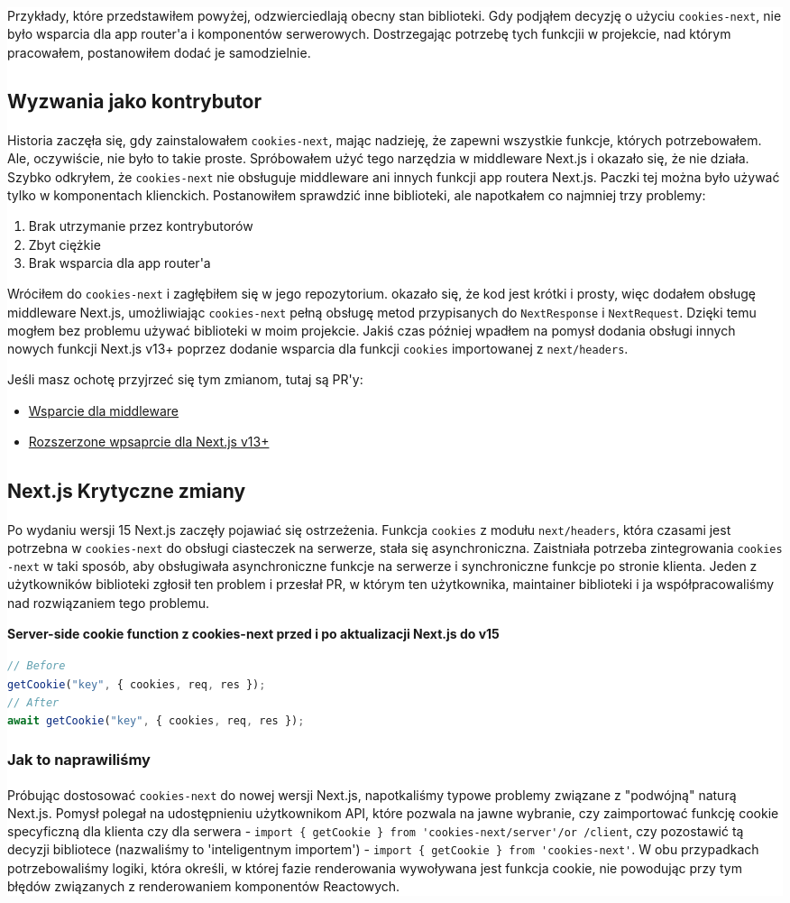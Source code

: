 Przykłady, które przedstawiłem powyżej, odzwierciedlają obecny stan biblioteki. Gdy podjąłem decyzję o użyciu `cookies-next`, nie było wsparcia dla app router'a i komponentów serwerowych. Dostrzegając potrzebę tych funkcjii w projekcie, nad którym pracowałem, postanowiłem dodać je samodzielnie.

## Wyzwania jako kontrybutor

Historia zaczęła się, gdy zainstalowałem `cookies-next`, mając nadzieję, że zapewni wszystkie funkcje, których potrzebowałem. Ale, oczywiście, nie było to takie proste. Spróbowałem użyć tego narzędzia w middleware Next.js i okazało się, że nie działa. Szybko odkryłem, że `cookies-next` nie obsługuje middleware ani innych funkcji app routera Next.js. Paczki tej można było używać tylko w komponentach klienckich. Postanowiłem sprawdzić inne biblioteki, ale napotkałem co najmniej trzy problemy:

1. Brak utrzymanie przez kontrybutorów
2. Zbyt ciężkie
3. Brak wsparcia dla app router'a

Wróciłem do `cookies-next` i zagłębiłem się w jego repozytorium. okazało się, że kod jest krótki i prosty, więc dodałem obsługę middleware Next.js, umożliwiając `cookies-next` pełną obsługę metod przypisanych do `NextResponse` i `NextRequest`. Dzięki temu mogłem bez problemu używać biblioteki w moim projekcie. Jakiś czas później wpadłem na pomysł dodania obsługi innych nowych funkcji Next.js v13+ poprzez dodanie wsparcia dla funkcji `cookies` importowanej z `next/headers`.

Jeśli masz ochotę przyjrzeć się tym zmianom, tutaj są PR'y:

- [Wsparcie dla middleware](https://github.com/andreizanik/cookies-next/pull/51)

- [Rozszerzone wpsaprcie dla Next.js v13+](https://github.com/andreizanik/cookies-next/pull/55)

## Next.js Krytyczne zmiany

Po wydaniu wersji 15 Next.js zaczęły pojawiać się ostrzeżenia. Funkcja `cookies` z modułu `next/headers`, która czasami jest potrzebna w `cookies-next` do obsługi ciasteczek na serwerze, stała się asynchroniczna. Zaistniała potrzeba zintegrowania `cookies-next` w taki sposób, aby obsługiwała asynchroniczne funkcje na serwerze i synchroniczne funkcje po stronie klienta. Jeden z użytkowników biblioteki zgłosił ten problem i przesłał PR, w którym ten użytkownika, maintainer biblioteki i ja współpracowaliśmy nad rozwiązaniem tego problemu.

**Server-side cookie function z cookies-next przed i po aktualizacji Next.js do v15**

```ts
// Before
getCookie("key", { cookies, req, res });
// After
await getCookie("key", { cookies, req, res });
```

### Jak to naprawiliśmy

Próbując dostosować `cookies-next` do nowej wersji Next.js, napotkaliśmy typowe problemy związane z "podwójną" naturą Next.js. Pomysł polegał na udostępnieniu użytkownikom API, które pozwala na jawne wybranie, czy zaimportować funkcję cookie specyficzną dla klienta czy dla serwera - `import { getCookie } from 'cookies-next/server'/or /client`, czy pozostawić tą decyzji bibliotece (nazwaliśmy to 'inteligentnym importem') - `import { getCookie } from 'cookies-next'`. W obu przypadkach potrzebowaliśmy logiki, która określi, w której fazie renderowania wywoływana jest funkcja cookie, nie powodując przy tym błędów związanych z renderowaniem komponentów Reactowych.
